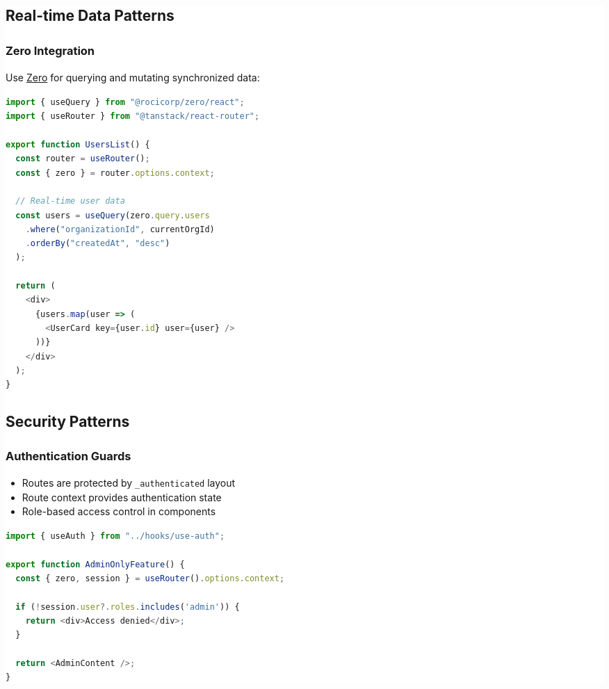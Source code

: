 ## Real-time Data Patterns

### Zero Integration

Use [Zero](https://zero.rocicorp.dev/docs/reading-data) for querying and mutating synchronized data:

```typescript
import { useQuery } from "@rocicorp/zero/react";
import { useRouter } from "@tanstack/react-router";

export function UsersList() {
  const router = useRouter();
  const { zero } = router.options.context;

  // Real-time user data
  const users = useQuery(zero.query.users
    .where("organizationId", currentOrgId)
    .orderBy("createdAt", "desc")
  );

  return (
    <div>
      {users.map(user => (
        <UserCard key={user.id} user={user} />
      ))}
    </div>
  );
}
```

## Security Patterns

### Authentication Guards

- Routes are protected by `_authenticated` layout
- Route context provides authentication state
- Role-based access control in components

```typescript
import { useAuth } from "../hooks/use-auth";

export function AdminOnlyFeature() {
  const { zero, session } = useRouter().options.context;

  if (!session.user?.roles.includes('admin')) {
    return <div>Access denied</div>;
  }

  return <AdminContent />;
}
```
